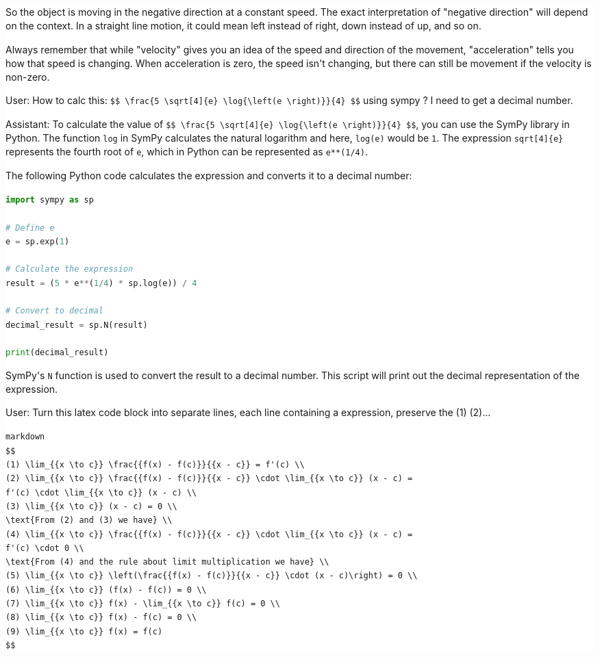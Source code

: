 So the object is moving in the negative direction at a constant speed. The exact
interpretation of "negative direction" will depend on the context. In a straight line
motion, it could mean left instead of right, down instead of up, and so on.

Always remember that while "velocity" gives you an idea of the speed and direction of
the movement, "acceleration" tells you how that speed is changing. When acceleration is
zero, the speed isn't changing, but there can still be movement if the velocity is
non-zero.

User:
How to calc this: `$$ \frac{5 \sqrt[4]{e} \log{\left(e \right)}}{4} $$` using sympy
? I need to get a decimal number.

Assistant:
To calculate the value of `$$ \frac{5 \sqrt[4]{e} \log{\left(e \right)}}{4} $$`, you can
use the SymPy library in Python. The function `log` in SymPy calculates the natural
logarithm and here, `log(e)` would be `1`. The expression `sqrt[4]{e}` represents the
fourth root of `e`, which in Python can be represented as `e**(1/4)`.

The following Python code calculates the expression and converts it to a decimal number:

```python
import sympy as sp

# Define e 
e = sp.exp(1)

# Calculate the expression
result = (5 * e**(1/4) * sp.log(e)) / 4

# Convert to decimal
decimal_result = sp.N(result)

print(decimal_result)
```

SymPy's `N` function is used to convert the result to a decimal number. This script will
print out the decimal representation of the expression.

User:
Turn this latex code block into separate lines, each line containing a expression,
preserve the (1) (2)...

```
markdown
$$
(1) \lim_{{x \to c}} \frac{{f(x) - f(c)}}{{x - c}} = f'(c) \\
(2) \lim_{{x \to c}} \frac{{f(x) - f(c)}}{{x - c}} \cdot \lim_{{x \to c}} (x - c) =
f'(c) \cdot \lim_{{x \to c}} (x - c) \\
(3) \lim_{{x \to c}} (x - c) = 0 \\
\text{From (2) and (3) we have} \\
(4) \lim_{{x \to c}} \frac{{f(x) - f(c)}}{{x - c}} \cdot \lim_{{x \to c}} (x - c) =
f'(c) \cdot 0 \\
\text{From (4) and the rule about limit multiplication we have} \\
(5) \lim_{{x \to c}} \left(\frac{{f(x) - f(c)}}{{x - c}} \cdot (x - c)\right) = 0 \\
(6) \lim_{{x \to c}} (f(x) - f(c)) = 0 \\
(7) \lim_{{x \to c}} f(x) - \lim_{{x \to c}} f(c) = 0 \\
(8) \lim_{{x \to c}} f(x) - f(c) = 0 \\
(9) \lim_{{x \to c}} f(x) = f(c)
$$
```
